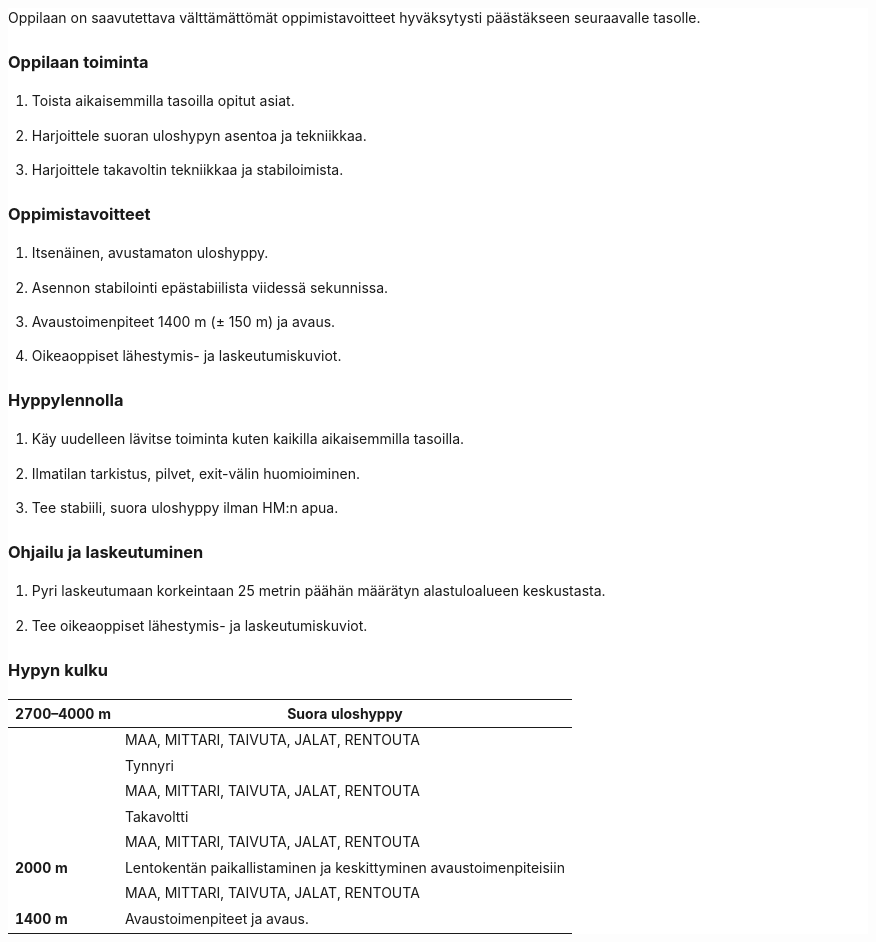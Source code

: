 Oppilaan on saavutettava välttämättömät oppimistavoitteet hyväksytysti
päästäkseen seuraavalle tasolle.

###  Oppilaan toiminta  

1.  Toista aikaisemmilla tasoilla opitut asiat.

2.  Harjoittele suoran uloshypyn asentoa ja tekniikkaa.

3.  Harjoittele takavoltin tekniikkaa ja stabiloimista.

###  Oppimistavoitteet  

1.  Itsenäinen, avustamaton uloshyppy.

2.  Asennon stabilointi epästabiilista viidessä sekunnissa.

3.  Avaustoimenpiteet 1400 m (± 150 m) ja avaus.

4.  Oikeaoppiset lähestymis- ja laskeutumiskuviot.

###  Hyppylennolla  

1.  Käy uudelleen lävitse toiminta kuten kaikilla
    aikaisemmilla tasoilla.

2.  Ilmatilan tarkistus, pilvet, exit-välin huomioiminen.

3.  Tee stabiili, suora uloshyppy ilman HM:n apua.

###  Ohjailu ja laskeutuminen  

1.  Pyri laskeutumaan korkeintaan 25 metrin päähän määrätyn alastuloalueen
    keskustasta.

2.  Tee oikeaoppiset lähestymis- ja laskeutumiskuviot.

###  Hypyn kulku  

  |2700–4000 m|  Suora uloshyppy|
  | -- | -- |
  |               |   MAA, MITTARI, TAIVUTA, JALAT, RENTOUTA|
  |               |   Tynnyri|
  |              |   MAA, MITTARI, TAIVUTA, JALAT, RENTOUTA|
   |             |    Takavoltti|
  |             |     MAA, MITTARI, TAIVUTA, JALAT, RENTOUTA|
  |**2000 m**   |     Lentokentän paikallistaminen ja keskittyminen avaustoimenpiteisiin|
 |            |       MAA, MITTARI, TAIVUTA, JALAT, RENTOUTA|
 | **1400 m**  |      Avaustoimenpiteet ja avaus.|


